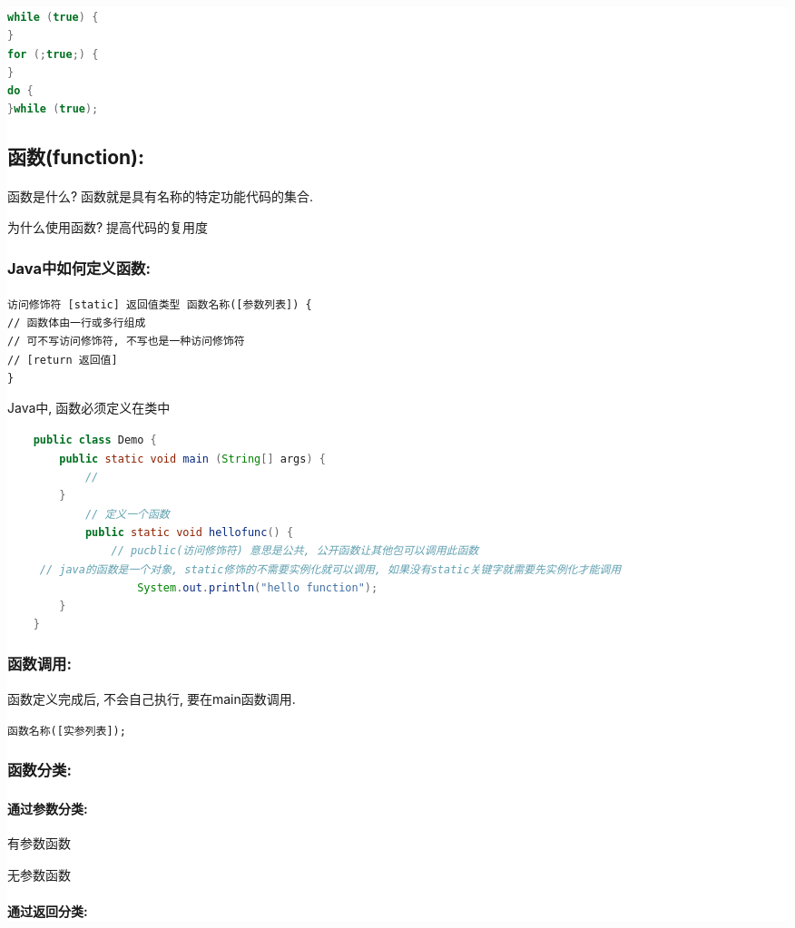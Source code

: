 ```java
while (true) {
}
for (;true;) {
}
do {
}while (true);
```



## 函数(function):

函数是什么?    函数就是具有名称的特定功能代码的集合.

为什么使用函数?    提高代码的复用度

### Java中如何定义函数:

    访问修饰符 [static] 返回值类型 函数名称([参数列表]) {
    // 函数体由一行或多行组成
    // 可不写访问修饰符, 不写也是一种访问修饰符
    // [return 返回值]
    }

Java中, 函数必须定义在类中

```java
    public class Demo {
    	public static void main (String[] args) {
    		// 
    	}
    		// 定义一个函数
    		public static void hellofunc() {
    			// pucblic(访问修饰符) 意思是公共, 公开函数让其他包可以调用此函数
     // java的函数是一个对象, static修饰的不需要实例化就可以调用, 如果没有static关键字就需要先实例化才能调用
    				System.out.println("hello function");
    	}
    }
```

### 函数调用:

函数定义完成后, 不会自己执行, 要在main函数调用.  

    函数名称([实参列表]);

### 函数分类:

#### 通过参数分类:

有参数函数

无参数函数

#### 通过返回分类:
